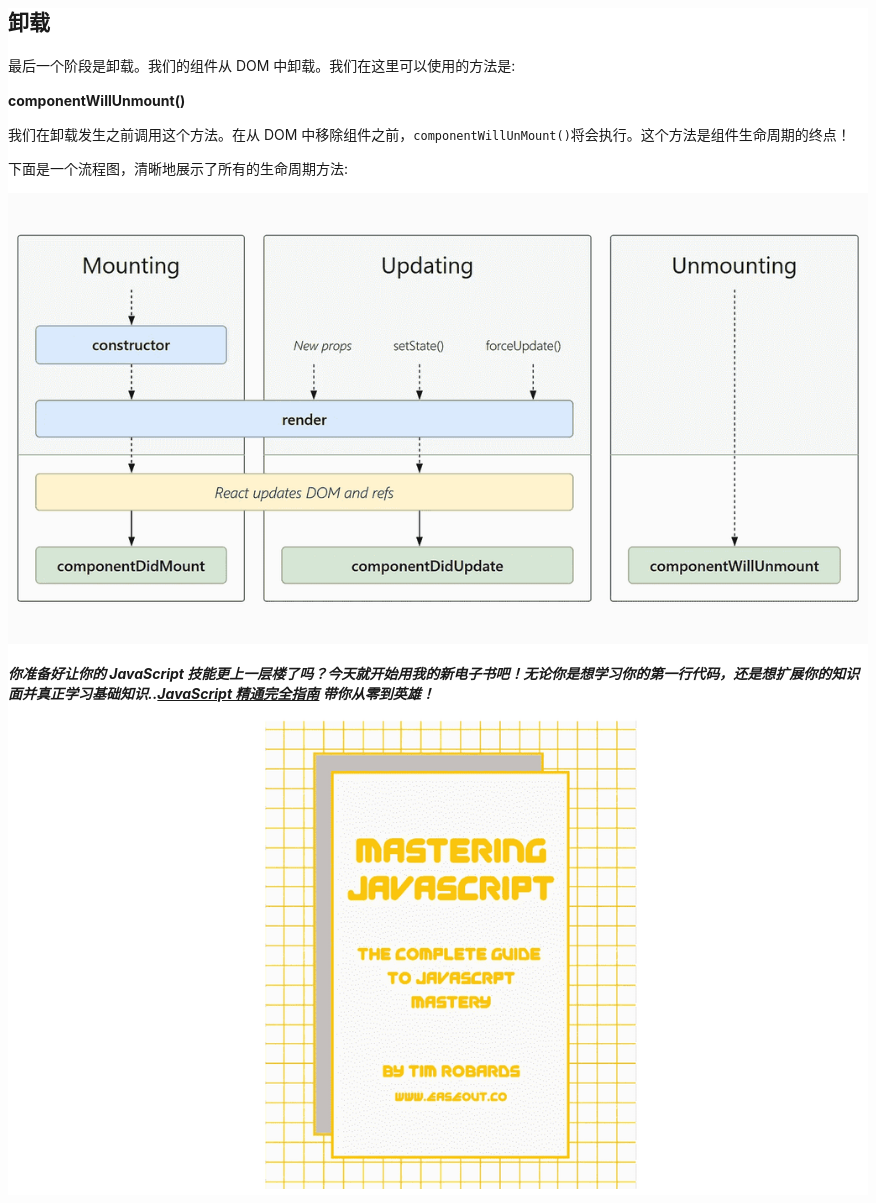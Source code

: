 ## 卸载

最后一个阶段是卸载。我们的组件从 DOM 中卸载。我们在这里可以使用的方法是:

**componentWillUnmount()**

我们在卸载发生之前调用这个方法。在从 DOM 中移除组件之前，`componentWillUnMount()`将会执行。这个方法是组件生命周期的终点！

下面是一个流程图，清晰地展示了所有的生命周期方法:

![](img/ffa79060510df1df092adf9da64eb128.png)

***你准备好让你的 JavaScript 技能更上一层楼了吗？今天就开始用我的新电子书吧！无论你是想学习你的第一行代码，还是想扩展你的知识面并真正学习基础知识..*[*JavaScript 精通完全指南*](https://gum.co/mastering-javascript) *带你从零到英雄！***

![](img/dde515044536421c6c999650977f80c4.png)

